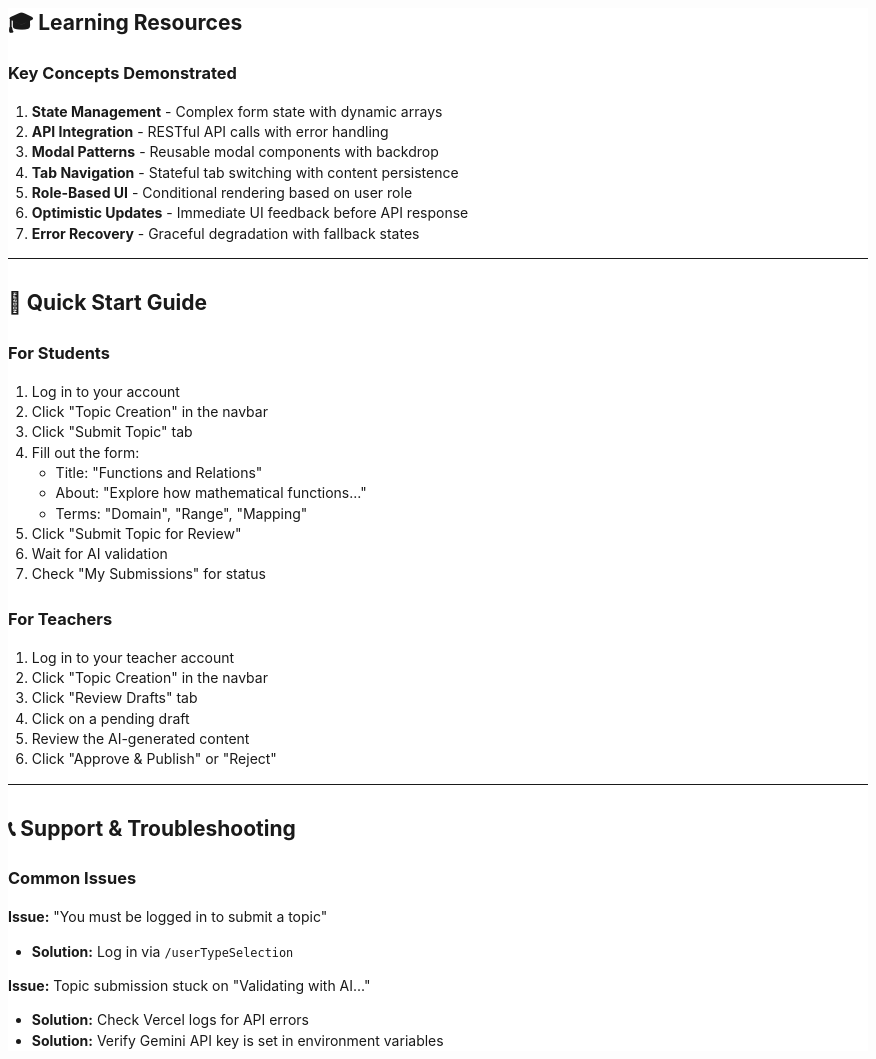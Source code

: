 
## 🎓 Learning Resources

### **Key Concepts Demonstrated**

1. **State Management** - Complex form state with dynamic arrays
2. **API Integration** - RESTful API calls with error handling
3. **Modal Patterns** - Reusable modal components with backdrop
4. **Tab Navigation** - Stateful tab switching with content persistence
5. **Role-Based UI** - Conditional rendering based on user role
6. **Optimistic Updates** - Immediate UI feedback before API response
7. **Error Recovery** - Graceful degradation with fallback states

---

## 🚦 Quick Start Guide

### **For Students**

1. Log in to your account
2. Click "Topic Creation" in the navbar
3. Click "Submit Topic" tab
4. Fill out the form:
   - Title: "Functions and Relations"
   - About: "Explore how mathematical functions..."
   - Terms: "Domain", "Range", "Mapping"
5. Click "Submit Topic for Review"
6. Wait for AI validation
7. Check "My Submissions" for status

### **For Teachers**

1. Log in to your teacher account
2. Click "Topic Creation" in the navbar
3. Click "Review Drafts" tab
4. Click on a pending draft
5. Review the AI-generated content
6. Click "Approve & Publish" or "Reject"

---

## 📞 Support & Troubleshooting

### **Common Issues**

**Issue:** "You must be logged in to submit a topic"

- **Solution:** Log in via `/userTypeSelection`

**Issue:** Topic submission stuck on "Validating with AI..."

- **Solution:** Check Vercel logs for API errors
- **Solution:** Verify Gemini API key is set in environment variables
